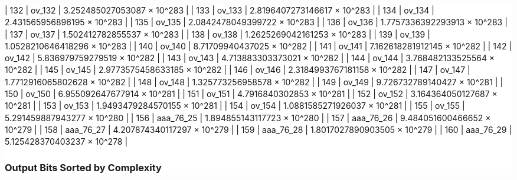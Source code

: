 | 132 | ov_132 | 3.252485027053087 × 10^283 |
| 133 | ov_133 | 2.8196407273146617 × 10^283 |
| 134 | ov_134 | 2.431565956896195 × 10^283 |
| 135 | ov_135 | 2.0842478049399722 × 10^283 |
| 136 | ov_136 | 1.7757336392293913 × 10^283 |
| 137 | ov_137 | 1.502412782855537 × 10^283 |
| 138 | ov_138 | 1.2625269042161253 × 10^283 |
| 139 | ov_139 | 1.0528210646418296 × 10^283 |
| 140 | ov_140 | 8.71709940437025 × 10^282 |
| 141 | ov_141 | 7.162618281912145 × 10^282 |
| 142 | ov_142 | 5.836979759279519 × 10^282 |
| 143 | ov_143 | 4.713883303373021 × 10^282 |
| 144 | ov_144 | 3.768482133525564 × 10^282 |
| 145 | ov_145 | 2.9773575458633185 × 10^282 |
| 146 | ov_146 | 2.3184993767181158 × 10^282 |
| 147 | ov_147 | 1.7712916065802628 × 10^282 |
| 148 | ov_148 | 1.325773256958578 × 10^282 |
| 149 | ov_149 | 9.726732789140427 × 10^281 |
| 150 | ov_150 | 6.955092647677914 × 10^281 |
| 151 | ov_151 | 4.7916840302853 × 10^281 |
| 152 | ov_152 | 3.164364050127687 × 10^281 |
| 153 | ov_153 | 1.9493479284570155 × 10^281 |
| 154 | ov_154 | 1.0881585271926037 × 10^281 |
| 155 | ov_155 | 5.291459887943277 × 10^280 |
| 156 | aaa_76_25 | 1.894855143117723 × 10^280 |
| 157 | aaa_76_26 | 9.484051600466652 × 10^279 |
| 158 | aaa_76_27 | 4.207874340117297 × 10^279 |
| 159 | aaa_76_28 | 1.8017027890903505 × 10^279 |
| 160 | aaa_76_29 | 5.125428370403237 × 10^278 |

### Output Bits Sorted by Complexity
